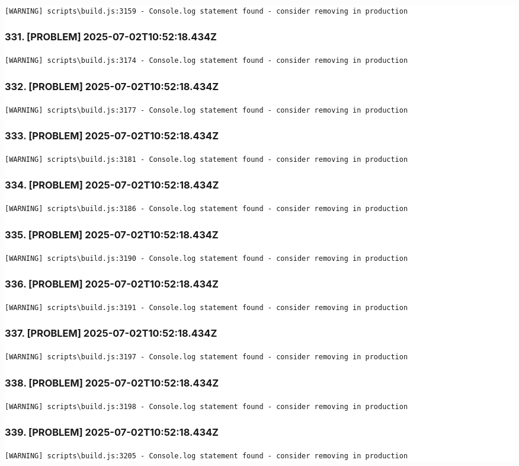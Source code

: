 ```
[WARNING] scripts\build.js:3159 - Console.log statement found - consider removing in production
```

### 331. [PROBLEM] 2025-07-02T10:52:18.434Z

```
[WARNING] scripts\build.js:3174 - Console.log statement found - consider removing in production
```

### 332. [PROBLEM] 2025-07-02T10:52:18.434Z

```
[WARNING] scripts\build.js:3177 - Console.log statement found - consider removing in production
```

### 333. [PROBLEM] 2025-07-02T10:52:18.434Z

```
[WARNING] scripts\build.js:3181 - Console.log statement found - consider removing in production
```

### 334. [PROBLEM] 2025-07-02T10:52:18.434Z

```
[WARNING] scripts\build.js:3186 - Console.log statement found - consider removing in production
```

### 335. [PROBLEM] 2025-07-02T10:52:18.434Z

```
[WARNING] scripts\build.js:3190 - Console.log statement found - consider removing in production
```

### 336. [PROBLEM] 2025-07-02T10:52:18.434Z

```
[WARNING] scripts\build.js:3191 - Console.log statement found - consider removing in production
```

### 337. [PROBLEM] 2025-07-02T10:52:18.434Z

```
[WARNING] scripts\build.js:3197 - Console.log statement found - consider removing in production
```

### 338. [PROBLEM] 2025-07-02T10:52:18.434Z

```
[WARNING] scripts\build.js:3198 - Console.log statement found - consider removing in production
```

### 339. [PROBLEM] 2025-07-02T10:52:18.434Z

```
[WARNING] scripts\build.js:3205 - Console.log statement found - consider removing in production
```
